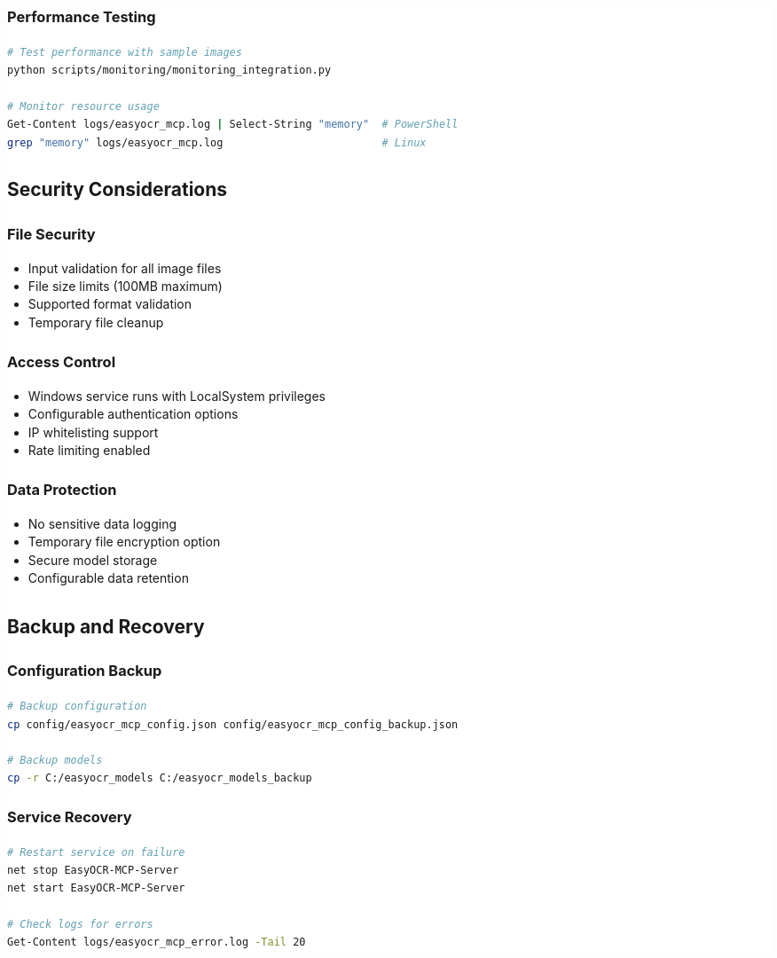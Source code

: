 ### Performance Testing
```bash
# Test performance with sample images
python scripts/monitoring/monitoring_integration.py

# Monitor resource usage
Get-Content logs/easyocr_mcp.log | Select-String "memory"  # PowerShell
grep "memory" logs/easyocr_mcp.log                         # Linux
```

## Security Considerations

### File Security
- Input validation for all image files
- File size limits (100MB maximum)
- Supported format validation
- Temporary file cleanup

### Access Control
- Windows service runs with LocalSystem privileges
- Configurable authentication options
- IP whitelisting support
- Rate limiting enabled

### Data Protection
- No sensitive data logging
- Temporary file encryption option
- Secure model storage
- Configurable data retention

## Backup and Recovery

### Configuration Backup
```bash
# Backup configuration
cp config/easyocr_mcp_config.json config/easyocr_mcp_config_backup.json

# Backup models
cp -r C:/easyocr_models C:/easyocr_models_backup
```

### Service Recovery
```bash
# Restart service on failure
net stop EasyOCR-MCP-Server
net start EasyOCR-MCP-Server

# Check logs for errors
Get-Content logs/easyocr_mcp_error.log -Tail 20
```
